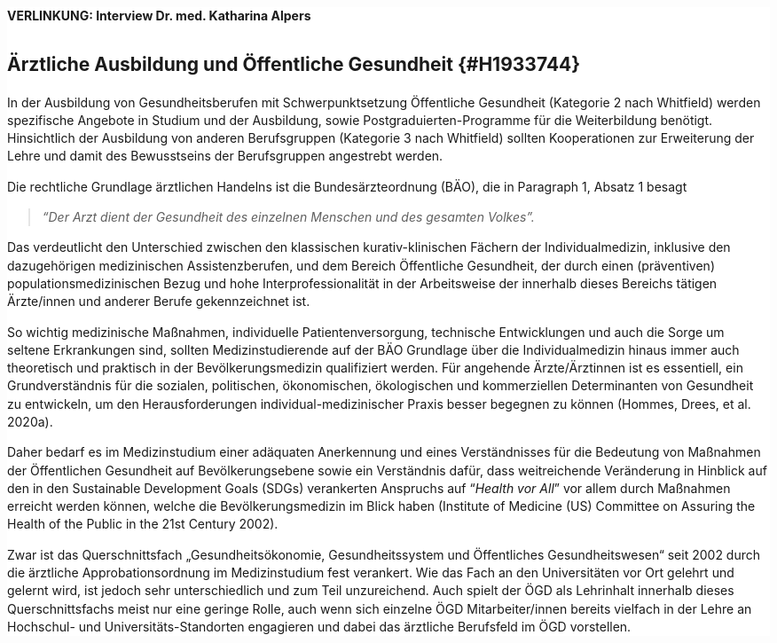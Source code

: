 **VERLINKUNG: Interview Dr. med. Katharina Alpers**

Ärztliche Ausbildung und Öffentliche Gesundheit {#H1933744}
-----------------------------------------------

In der Ausbildung von Gesundheitsberufen mit Schwerpunktsetzung
Öffentliche Gesundheit (Kategorie 2 nach Whitfield) werden spezifische
Angebote in Studium und der Ausbildung, sowie Postgraduierten-Programme
für die Weiterbildung benötigt. Hinsichtlich der Ausbildung von anderen
Berufsgruppen (Kategorie 3 nach Whitfield) sollten Kooperationen zur
Erweiterung der Lehre und damit des Bewusstseins der Berufsgruppen
angestrebt werden.

Die rechtliche Grundlage ärztlichen Handelns ist die Bundesärzteordnung
(BÄO), die in Paragraph 1, Absatz 1 besagt

> *“Der Arzt dient der Gesundheit des einzelnen Menschen und des
> gesamten Volkes”.*

Das verdeutlicht den Unterschied zwischen den klassischen
kurativ-klinischen Fächern der Individualmedizin, inklusive den
dazugehörigen medizinischen Assistenzberufen, und dem Bereich
Öffentliche Gesundheit, der durch einen (präventiven)
populationsmedizinischen Bezug und hohe Interprofessionalität in der
Arbeitsweise der innerhalb dieses Bereichs tätigen Ärzte/innen und
anderer Berufe gekennzeichnet ist.

So wichtig medizinische Maßnahmen, individuelle Patientenversorgung,
technische Entwicklungen und auch die Sorge um seltene Erkrankungen
sind, sollten Medizinstudierende auf der BÄO Grundlage über die
Individualmedizin hinaus immer auch theoretisch und praktisch in der
Bevölkerungsmedizin qualifiziert werden. Für angehende Ärzte/Ärztinnen
ist es essentiell, ein Grundverständnis für die sozialen, politischen,
ökonomischen, ökologischen und kommerziellen Determinanten von
Gesundheit zu entwickeln, um den Herausforderungen
individual-medizinischer Praxis besser begegnen zu können (Hommes,
Drees, et al. 2020a).

Daher bedarf es im Medizinstudium einer adäquaten Anerkennung und eines
Verständnisses für die Bedeutung von Maßnahmen der Öffentlichen
Gesundheit auf Bevölkerungsebene sowie ein Verständnis dafür, dass
weitreichende Veränderung in Hinblick auf den in den Sustainable
Development Goals (SDGs) verankerten Anspruchs auf “*Health vor All*”
vor allem durch Maßnahmen erreicht werden können, welche die
Bevölkerungsmedizin im Blick haben (Institute of Medicine (US) Committee
on Assuring the Health of the Public in the 21st Century 2002).

Zwar ist das Querschnittsfach „Gesundheitsökonomie, Gesundheitssystem
und Öffentliches Gesundheitswesen“ seit 2002 durch die ärztliche
Approbationsordnung im Medizinstudium fest verankert. Wie das Fach an
den Universitäten vor Ort gelehrt und gelernt wird, ist jedoch sehr
unterschiedlich und zum Teil unzureichend. Auch spielt der ÖGD als
Lehrinhalt innerhalb dieses Querschnittsfachs meist nur eine geringe
Rolle, auch wenn sich einzelne ÖGD Mitarbeiter/innen bereits vielfach in
der Lehre an Hochschul- und Universitäts-Standorten engagieren und dabei
das ärztliche Berufsfeld im ÖGD vorstellen.
